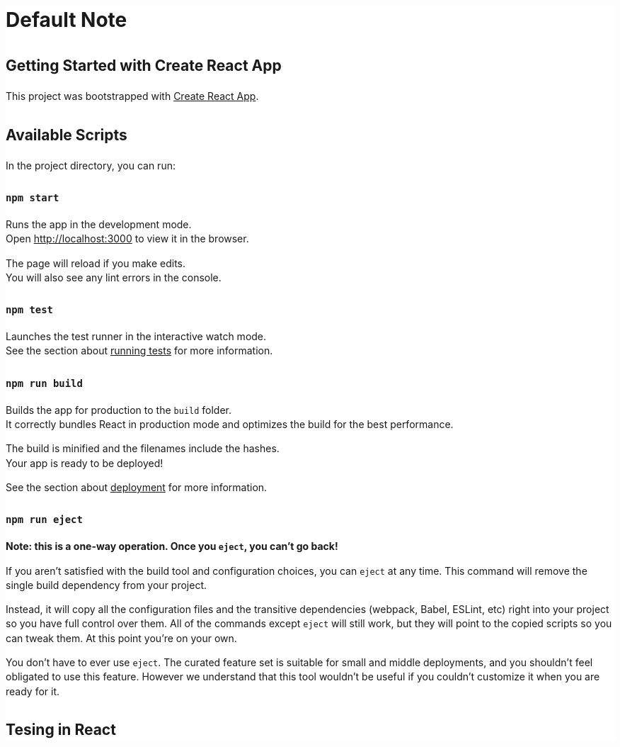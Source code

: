 # Default Note

## Getting Started with Create React App

This project was bootstrapped with [Create React App](https://github.com/facebook/create-react-app).

## Available Scripts

In the project directory, you can run:

### `npm start`

Runs the app in the development mode.\
Open [http://localhost:3000](http://localhost:3000) to view it in the browser.

The page will reload if you make edits.\
You will also see any lint errors in the console.

### `npm test`

Launches the test runner in the interactive watch mode.\
See the section about [running tests](https://facebook.github.io/create-react-app/docs/running-tests) for more information.

### `npm run build`

Builds the app for production to the `build` folder.\
It correctly bundles React in production mode and optimizes the build for the best performance.

The build is minified and the filenames include the hashes.\
Your app is ready to be deployed!

See the section about [deployment](https://facebook.github.io/create-react-app/docs/deployment) for more information.

### `npm run eject`

**Note: this is a one-way operation. Once you `eject`, you can’t go back!**

If you aren’t satisfied with the build tool and configuration choices, you can `eject` at any time. This command will remove the single build dependency from your project.

Instead, it will copy all the configuration files and the transitive dependencies (webpack, Babel, ESLint, etc) right into your project so you have full control over them. All of the commands except `eject` will still work, but they will point to the copied scripts so you can tweak them. At this point you’re on your own.

You don’t have to ever use `eject`. The curated feature set is suitable for small and middle deployments, and you shouldn’t feel obligated to use this feature. However we understand that this tool wouldn’t be useful if you couldn’t customize it when you are ready for it.

## Tesing in React

